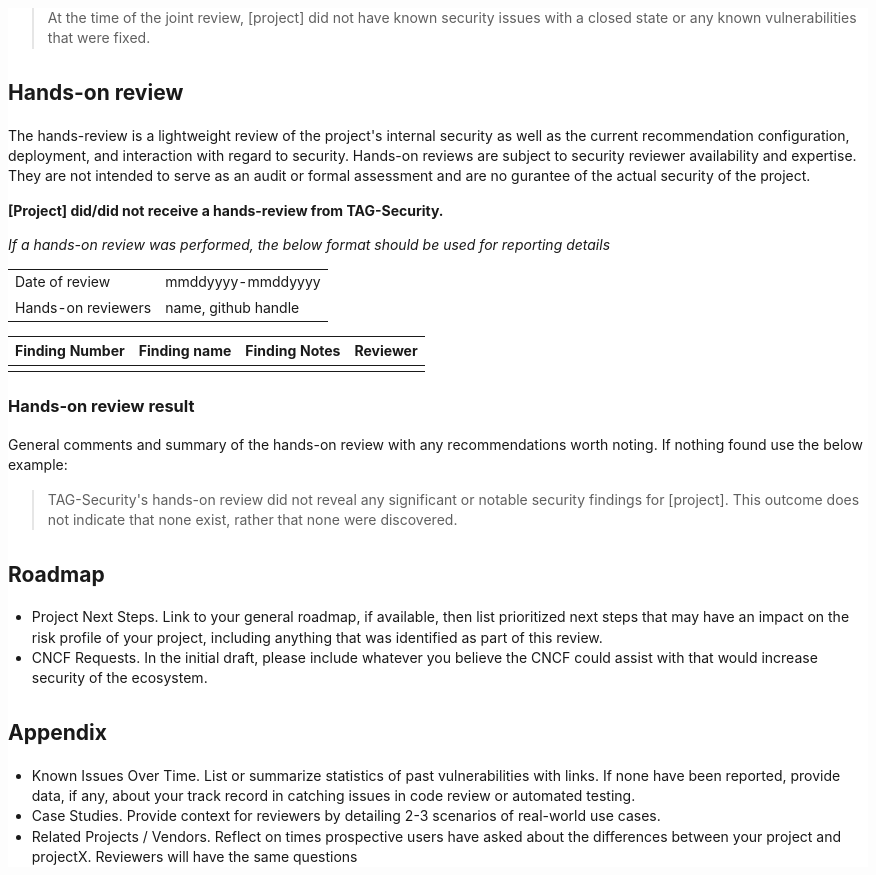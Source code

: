 > At the time of the joint review, [project] did not have known security issues
> with a closed state or any known vulnerabilities that were fixed.

## Hands-on review

The hands-review is a lightweight review of the project's internal security as
well as the current recommendation configuration, deployment, and interaction
with regard to security.  Hands-on reviews are subject to security reviewer
availability and expertise.  They are not intended to serve as an audit or
formal assessment and are no gurantee of the actual security of the project.

**[Project] did/did not receive a hands-review from TAG-Security.**

*If a hands-on review was performed, the below format should be used for
reporting details*

| | |
| -- | -- |
| Date of review | mmddyyyy-mmddyyyy |
| Hands-on reviewers | name, github handle |

| Finding Number | Finding name | Finding Notes | Reviewer |
| -- | -- | -- | -- |
| | | |

### Hands-on review result

General comments and summary of the hands-on review with any recommendations
 worth noting.  If nothing found use the below example:

> TAG-Security's hands-on review did not reveal any significant or notable
> security findings for [project]. This outcome does not indicate that none
> exist, rather that none were discovered.

## Roadmap

* Project Next Steps. Link to your general roadmap, if available, then list
  prioritized next steps that may have an impact on the risk profile of your
  project, including anything that was identified as part of this review.
* CNCF Requests. In the initial draft, please include whatever you believe the
  CNCF could assist with that would increase security of the ecosystem.

## Appendix

* Known Issues Over Time. List or summarize statistics of past vulnerabilities
  with links. If none have been reported, provide data, if any, about your track
  record in catching issues in code review or automated testing.
* Case Studies. Provide context for reviewers by detailing 2-3 scenarios of
  real-world use cases.
* Related Projects / Vendors. Reflect on times prospective users have asked
  about the differences between your project and projectX. Reviewers will have
  the same questions
